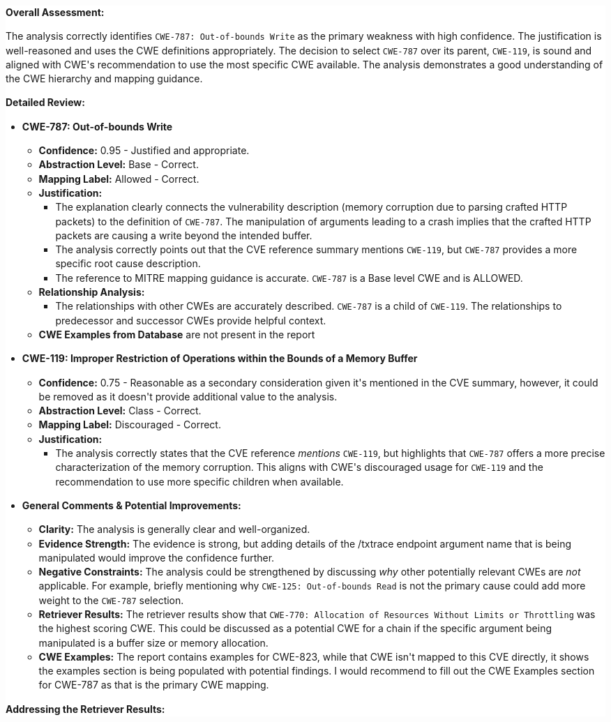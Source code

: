 **Overall Assessment:**

The analysis correctly identifies `CWE-787: Out-of-bounds Write` as the primary weakness with high confidence. The justification is well-reasoned and uses the CWE definitions appropriately. The decision to select `CWE-787` over its parent, `CWE-119`, is sound and aligned with CWE's recommendation to use the most specific CWE available. The analysis demonstrates a good understanding of the CWE hierarchy and mapping guidance.

**Detailed Review:**

*   **CWE-787: Out-of-bounds Write**

    *   **Confidence:** 0.95 - Justified and appropriate.
    *   **Abstraction Level:** Base - Correct.
    *   **Mapping Label:** Allowed - Correct.
    *   **Justification:**
        *   The explanation clearly connects the vulnerability description (memory corruption due to parsing crafted HTTP packets) to the definition of `CWE-787`. The manipulation of arguments leading to a crash implies that the crafted HTTP packets are causing a write beyond the intended buffer.
        *   The analysis correctly points out that the CVE reference summary mentions `CWE-119`, but `CWE-787` provides a more specific root cause description.
        *   The reference to MITRE mapping guidance is accurate. `CWE-787` is a Base level CWE and is ALLOWED.
    *   **Relationship Analysis:**
        *   The relationships with other CWEs are accurately described. `CWE-787` is a child of `CWE-119`. The relationships to predecessor and successor CWEs provide helpful context.
    *   **CWE Examples from Database** are not present in the report

*   **CWE-119: Improper Restriction of Operations within the Bounds of a Memory Buffer**

    *   **Confidence:** 0.75 - Reasonable as a secondary consideration given it's mentioned in the CVE summary, however, it could be removed as it doesn't provide additional value to the analysis.
    *   **Abstraction Level:** Class - Correct.
    *   **Mapping Label:** Discouraged - Correct.
    *   **Justification:**
        *   The analysis correctly states that the CVE reference *mentions* `CWE-119`, but highlights that `CWE-787` offers a more precise characterization of the memory corruption. This aligns with CWE's discouraged usage for `CWE-119` and the recommendation to use more specific children when available.

*   **General Comments & Potential Improvements:**

    *   **Clarity:** The analysis is generally clear and well-organized.
    *   **Evidence Strength:**  The evidence is strong, but adding details of the /txtrace endpoint argument name that is being manipulated would improve the confidence further.
    *   **Negative Constraints:** The analysis could be strengthened by discussing *why* other potentially relevant CWEs are *not* applicable. For example, briefly mentioning why `CWE-125: Out-of-bounds Read` is not the primary cause could add more weight to the `CWE-787` selection.
    *   **Retriever Results:**  The retriever results show that `CWE-770: Allocation of Resources Without Limits or Throttling` was the highest scoring CWE. This could be discussed as a potential CWE for a chain if the specific argument being manipulated is a buffer size or memory allocation.
    *   **CWE Examples:** The report contains examples for CWE-823, while that CWE isn't mapped to this CVE directly, it shows the examples section is being populated with potential findings. I would recommend to fill out the CWE Examples section for CWE-787 as that is the primary CWE mapping.

**Addressing the Retriever Results:**
